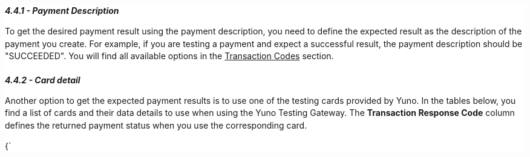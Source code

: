 ##### 4.4.1 - Payment Description

To get the desired payment result using the payment description, you need to define the expected result as the description of the payment you create. For example, if you are testing a payment and expect a successful result, the payment description should be "SUCCEEDED". You will find all available options in the [Transaction Codes](https://docs.y.uno/reference/transaction#transaction-codes) section.

##### 4.4.2 - Card detail

Another option to get the expected payment results is to use one of the testing cards provided by Yuno. In the tables below, you find a list of cards and their data details to use when using the Yuno Testing Gateway. The **Transaction Response Code** column defines the returned payment status when you use the corresponding card.

<HTMLBlock>{`
<style>
  * {
    box-sizing: border-box;
    margin: 0;
    padding: 0;
  }


  .table-card {
    border-radius: 10px;
    border: 1px solid #614ad623;
    display: flex;
    transition: all .2s;
  }

  .table-card:hover {
    box-shadow: 0 5px 5px rgba(0, 0, 0, 0.1);
  }

  .table-card .control-icon {
    fill: rebeccapurple;
    transition: .3s ease;
    pointer-events: none;
  }

  .table-card .control-icon-close {
    display: none;
  }

  details[open] .control-icon-close {
    display: initial;
    transition: .3s ease;
  }

  details[open] .control-icon-expand {
    display: none;
  }

  details[open] summary {
    border: 1px solid #614ad623;
  }
